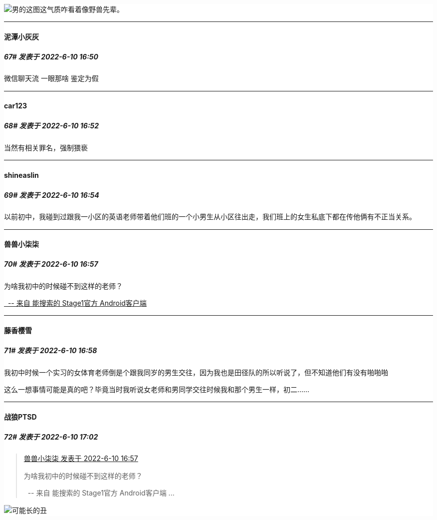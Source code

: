 <img src="https://static.saraba1st.com/image/smiley/face2017/067.png" referrerpolicy="no-referrer">男的这图这气质咋看着像野兽先辈。

*****

####  泥潭小灰灰  
##### 67#       发表于 2022-6-10 16:50

微信聊天流 一眼那啥 鉴定为假

*****

####  car123  
##### 68#       发表于 2022-6-10 16:52

当然有相关罪名，强制猥亵



*****

####  shineaslin  
##### 69#       发表于 2022-6-10 16:54

以前初中，我碰到过跟我一小区的英语老师带着他们班的一个小男生从小区往出走，我们班上的女生私底下都在传他俩有不正当关系。

*****

####  兽兽小柒柒  
##### 70#       发表于 2022-6-10 16:57

为啥我初中的时候碰不到这样的老师？

[  -- 来自 能搜索的 Stage1官方 Android客户端](https://www.coolapk.com/apk/140634)

*****

####  藤香樱雪  
##### 71#       发表于 2022-6-10 16:58

我初中时候一个实习的女体育老师倒是个跟我同岁的男生交往，因为我也是田径队的所以听说了，但不知道他们有没有啪啪啪

这么一想事情可能是真的吧？毕竟当时我听说女老师和男同学交往时候我和那个男生一样，初二……

*****

####  战狼PTSD  
##### 72#       发表于 2022-6-10 17:02

<blockquote><a href="httphttps://bbs.saraba1st.com/2b/forum.php?mod=redirect&amp;goto=findpost&amp;pid=56208606&amp;ptid=2074858" target="_blank">兽兽小柒柒 发表于 2022-6-10 16:57</a>

为啥我初中的时候碰不到这样的老师？

  -- 来自 能搜索的 Stage1官方 Android客户端 ...</blockquote>
<img src="https://static.saraba1st.com/image/smiley/face2017/067.png" referrerpolicy="no-referrer">可能长的丑
